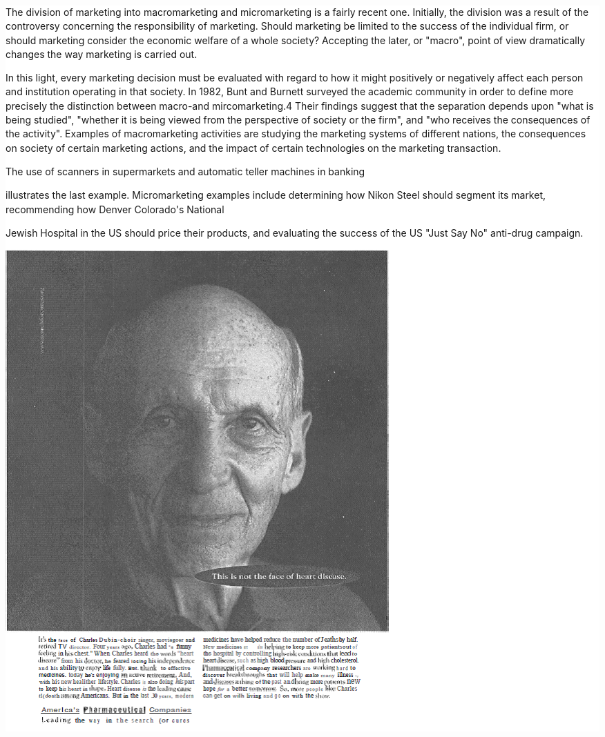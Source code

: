 
 The division of marketing into macromarketing and micromarketing is a fairly recent one. Initially, the division was a result of the controversy concerning the responsibility of marketing. Should marketing be limited to the success of the individual firm, or should marketing consider the economic welfare of a whole society? Accepting the later, or "macro", point of view dramatically changes the way marketing is carried out.

In this light, every marketing decision must be evaluated with regard to how it might positively or negatively affect each person and institution operating in that society. In 1982, Bunt and Burnett surveyed the academic community in order to define more precisely the distinction between macro-and mircomarketing.4 Their findings suggest that the separation depends upon "what is being studied", "whether it is being viewed from the perspective of society or the firm", and "who receives the consequences of the activity". Examples of macromarketing activities are studying the marketing systems of different nations, the consequences on society of certain marketing actions, and the impact of certain technologies on the marketing transaction.

The use of scanners in supermarkets and automatic teller machines in banking

illustrates the last example. Micromarketing examples include determining how Nikon Steel should segment its market, recommending how Denver Colorado's National

Jewish Hospital in the US should price their products, and evaluating the success of the US "Just Say No" anti-drug campaign.

![](images/000368.png)
